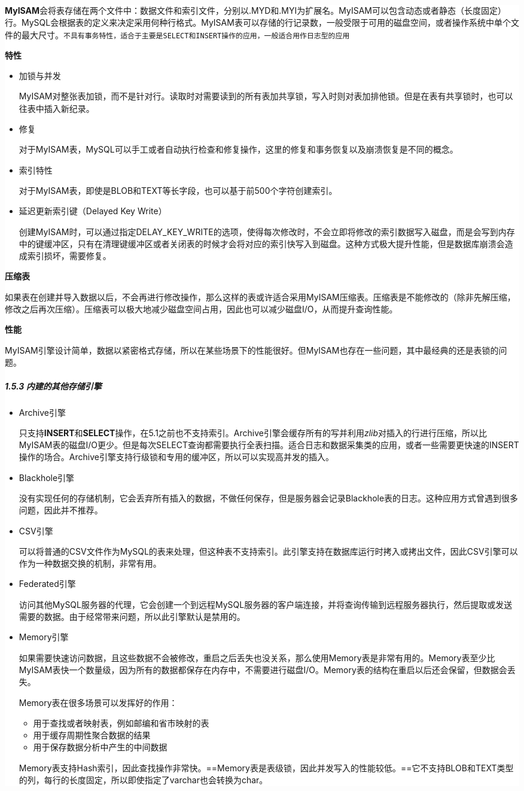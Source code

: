 **MyISAM**会将表存储在两个文件中：数据文件和索引文件，分别以.MYD和.MYI为扩展名。MyISAM可以包含动态或者静态（长度固定）行。MySQL会根据表的定义来决定采用何种行格式。MyISAM表可以存储的行记录数，一般受限于可用的磁盘空间，或者操作系统中单个文件的最大尺寸。`不具有事务特性，适合于主要是SELECT和INSERT操作的应用，一般适合用作日志型的应用`

**特性**

- 加锁与并发

  MyISAM对整张表加锁，而不是针对行。读取时对需要读到的所有表加共享锁，写入时则对表加排他锁。但是在表有共享锁时，也可以往表中插入新纪录。

- 修复

  对于MyISAM表，MySQL可以手工或者自动执行检查和修复操作，这里的修复和事务恢复以及崩溃恢复是不同的概念。

- 索引特性

  对于MyISAM表，即使是BLOB和TEXT等长字段，也可以基于前500个字符创建索引。

- 延迟更新索引键（Delayed Key Write）

  创建MyISAM时，可以通过指定DELAY_KEY_WRITE的选项，使得每次修改时，不会立即将修改的索引数据写入磁盘，而是会写到内存中的键缓冲区，只有在清理键缓冲区或者关闭表的时候才会将对应的索引快写入到磁盘。这种方式极大提升性能，但是数据库崩溃会造成索引损坏，需要修复。

**压缩表**

如果表在创建并导入数据以后，不会再进行修改操作，那么这样的表或许适合采用MyISAM压缩表。压缩表是不能修改的（除非先解压缩，修改之后再次压缩）。压缩表可以极大地减少磁盘空间占用，因此也可以减少磁盘I/O，从而提升查询性能。

**性能**

MyISAM引擎设计简单，数据以紧密格式存储，所以在某些场景下的性能很好。但MyISAM也存在一些问题，其中最经典的还是表锁的问题。

##### 1.5.3 内建的其他存储引擎

- Archive引擎

  只支持**INSERT**和**SELECT**操作，在5.1之前也不支持索引。Archive引擎会缓存所有的写并利用*zlib*对插入的行进行压缩，所以比MyISAM表的磁盘I/O更少。但是每次SELECT查询都需要执行全表扫描。适合日志和数据采集类的应用，或者一些需要更快速的INSERT操作的场合。Archive引擎支持行级锁和专用的缓冲区，所以可以实现高并发的插入。

- Blackhole引擎

  没有实现任何的存储机制，它会丢弃所有插入的数据，不做任何保存，但是服务器会记录Blackhole表的日志。这种应用方式曾遇到很多问题，因此并不推荐。

- CSV引擎

  可以将普通的CSV文件作为MySQL的表来处理，但这种表不支持索引。此引擎支持在数据库运行时拷入或拷出文件，因此CSV引擎可以作为一种数据交换的机制，非常有用。

- Federated引擎

  访问其他MySQL服务器的代理，它会创建一个到远程MySQL服务器的客户端连接，并将查询传输到远程服务器执行，然后提取或发送需要的数据。由于经常带来问题，所以此引擎默认是禁用的。

- Memory引擎

  如果需要快速访问数据，且这些数据不会被修改，重启之后丢失也没关系，那么使用Memory表是非常有用的。Memory表至少比MyISAM表快一个数量级，因为所有的数据都保存在内存中，不需要进行磁盘I/O。Memory表的结构在重启以后还会保留，但数据会丢失。

  Memory表在很多场景可以发挥好的作用：

  - 用于查找或者映射表，例如邮编和省市映射的表
  - 用于缓存周期性聚合数据的结果
  - 用于保存数据分析中产生的中间数据

  Memory表支持Hash索引，因此查找操作非常快。==Memory表是表级锁，因此并发写入的性能较低。==它不支持BLOB和TEXT类型的列，每行的长度固定，所以即使指定了varchar也会转换为char。
